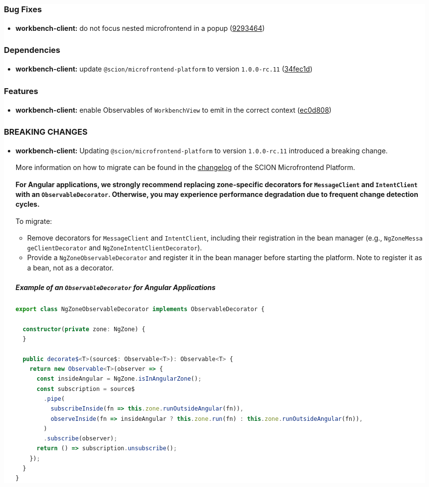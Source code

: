 
### Bug Fixes

* **workbench-client:** do not focus nested microfrontend in a popup ([9293464](https://github.com/SchweizerischeBundesbahnen/scion-workbench/commit/9293464762b2d1a1b123fda33af6224c7672d732))


### Dependencies

* **workbench-client:** update `@scion/microfrontend-platform` to version `1.0.0-rc.11` ([34fec1d](https://github.com/SchweizerischeBundesbahnen/scion-workbench/commit/34fec1dd61499cfbed15af8dfa3a69c2a647044c))


### Features

* **workbench-client:** enable Observables of `WorkbenchView` to emit in the correct context ([ec0d808](https://github.com/SchweizerischeBundesbahnen/scion-workbench/commit/ec0d8088fbb2dae9b03624835f9f238c0b4f7053))


### BREAKING CHANGES

* **workbench-client:** Updating `@scion/microfrontend-platform` to version `1.0.0-rc.11` introduced a breaking change.

  More information on how to migrate can be found in the [changelog](https://github.com/SchweizerischeBundesbahnen/scion-microfrontend-platform/blob/master/docs/site/changelog/changelog.md) of the SCION Microfrontend Platform.
  
  **For Angular applications, we strongly recommend replacing zone-specific decorators for `MessageClient` and `IntentClient` with an `ObservableDecorator`. Otherwise, you may experience performance degradation due to frequent change detection cycles.**
  
  To migrate:
  - Remove decorators for `MessageClient` and `IntentClient`, including their registration in the bean manager (e.g., `NgZoneMessageClientDecorator` and `NgZoneIntentClientDecorator`).
  - Provide a `NgZoneObservableDecorator` and register it in the bean manager before starting the platform. Note to register it as a bean, not as a decorator.
  
  ##### Example of an `ObservableDecorator` for Angular Applications
  ```ts
  export class NgZoneObservableDecorator implements ObservableDecorator {
  
    constructor(private zone: NgZone) {
    }
  
    public decorate$<T>(source$: Observable<T>): Observable<T> {
      return new Observable<T>(observer => {
        const insideAngular = NgZone.isInAngularZone();
        const subscription = source$
          .pipe(
            subscribeInside(fn => this.zone.runOutsideAngular(fn)),
            observeInside(fn => insideAngular ? this.zone.run(fn) : this.zone.runOutsideAngular(fn)),
          )
          .subscribe(observer);
        return () => subscription.unsubscribe();
      });
    }
  }
  ```
  